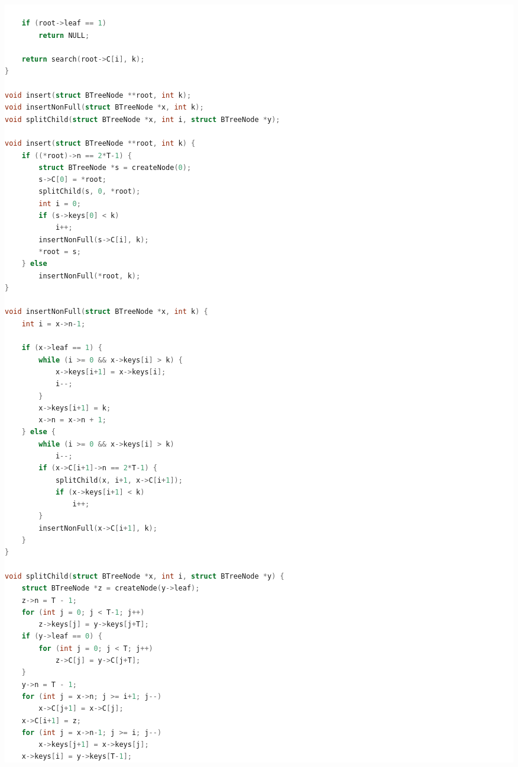   ```c

      if (root->leaf == 1)
          return NULL;

      return search(root->C[i], k);
  }

  void insert(struct BTreeNode **root, int k);
  void insertNonFull(struct BTreeNode *x, int k);
  void splitChild(struct BTreeNode *x, int i, struct BTreeNode *y);

  void insert(struct BTreeNode **root, int k) {
      if ((*root)->n == 2*T-1) {
          struct BTreeNode *s = createNode(0);
          s->C[0] = *root;
          splitChild(s, 0, *root);
          int i = 0;
          if (s->keys[0] < k)
              i++;
          insertNonFull(s->C[i], k);
          *root = s;
      } else
          insertNonFull(*root, k);
  }

  void insertNonFull(struct BTreeNode *x, int k) {
      int i = x->n-1;

      if (x->leaf == 1) {
          while (i >= 0 && x->keys[i] > k) {
              x->keys[i+1] = x->keys[i];
              i--;
          }
          x->keys[i+1] = k;
          x->n = x->n + 1;
      } else {
          while (i >= 0 && x->keys[i] > k)
              i--;
          if (x->C[i+1]->n == 2*T-1) {
              splitChild(x, i+1, x->C[i+1]);
              if (x->keys[i+1] < k)
                  i++;
          }
          insertNonFull(x->C[i+1], k);
      }
  }

  void splitChild(struct BTreeNode *x, int i, struct BTreeNode *y) {
      struct BTreeNode *z = createNode(y->leaf);
      z->n = T - 1;
      for (int j = 0; j < T-1; j++)
          z->keys[j] = y->keys[j+T];
      if (y->leaf == 0) {
          for (int j = 0; j < T; j++)
              z->C[j] = y->C[j+T];
      }
      y->n = T - 1;
      for (int j = x->n; j >= i+1; j--)
          x->C[j+1] = x->C[j];
      x->C[i+1] = z;
      for (int j = x->n-1; j >= i; j--)
          x->keys[j+1] = x->keys[j];
      x->keys[i] = y->keys[T-1];
  ```
